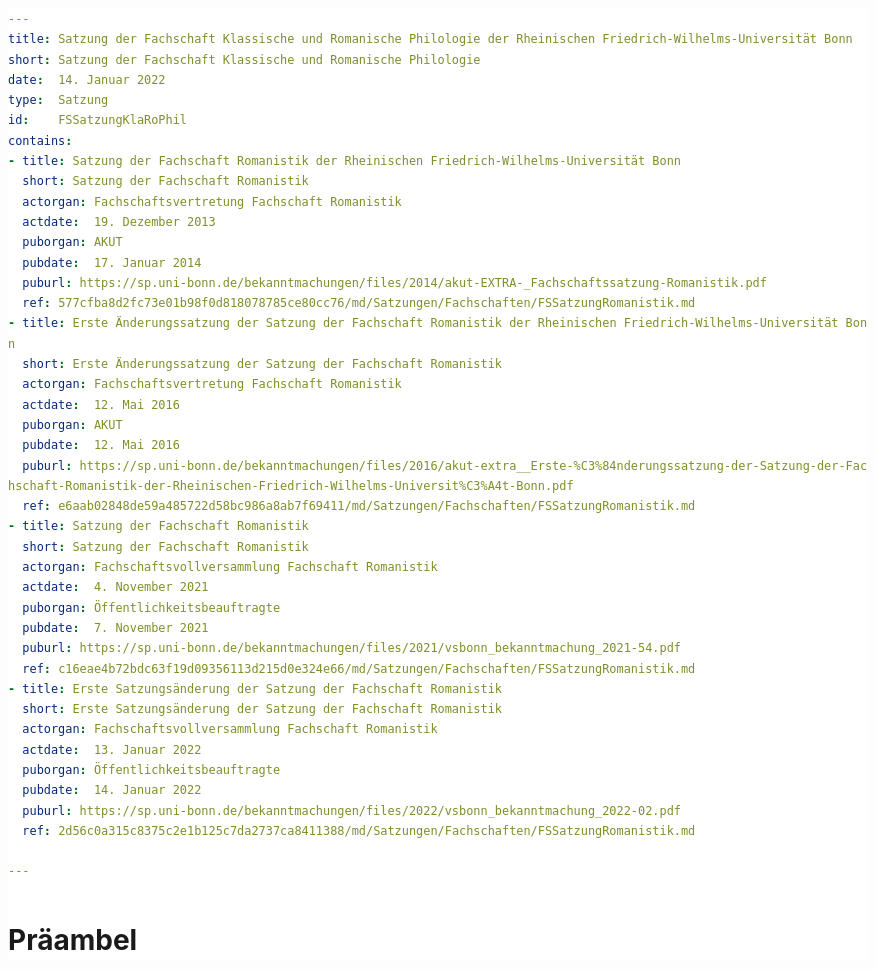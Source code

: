 ```yaml
---
title: Satzung der Fachschaft Klassische und Romanische Philologie der Rheinischen Friedrich-Wilhelms-Universität Bonn
short: Satzung der Fachschaft Klassische und Romanische Philologie
date:  14. Januar 2022
type:  Satzung
id:    FSSatzungKlaRoPhil
contains:
- title: Satzung der Fachschaft Romanistik der Rheinischen Friedrich-Wilhelms-Universität Bonn
  short: Satzung der Fachschaft Romanistik
  actorgan: Fachschaftsvertretung Fachschaft Romanistik
  actdate:  19. Dezember 2013
  puborgan: AKUT
  pubdate:  17. Januar 2014
  puburl: https://sp.uni-bonn.de/bekanntmachungen/files/2014/akut-EXTRA-_Fachschaftssatzung-Romanistik.pdf
  ref: 577cfba8d2fc73e01b98f0d818078785ce80cc76/md/Satzungen/Fachschaften/FSSatzungRomanistik.md
- title: Erste Änderungssatzung der Satzung der Fachschaft Romanistik der Rheinischen Friedrich-Wilhelms-Universität Bonn
  short: Erste Änderungssatzung der Satzung der Fachschaft Romanistik
  actorgan: Fachschaftsvertretung Fachschaft Romanistik
  actdate:  12. Mai 2016
  puborgan: AKUT
  pubdate:  12. Mai 2016
  puburl: https://sp.uni-bonn.de/bekanntmachungen/files/2016/akut-extra__Erste-%C3%84nderungssatzung-der-Satzung-der-Fachschaft-Romanistik-der-Rheinischen-Friedrich-Wilhelms-Universit%C3%A4t-Bonn.pdf
  ref: e6aab02848de59a485722d58bc986a8ab7f69411/md/Satzungen/Fachschaften/FSSatzungRomanistik.md
- title: Satzung der Fachschaft Romanistik
  short: Satzung der Fachschaft Romanistik
  actorgan: Fachschaftsvollversammlung Fachschaft Romanistik
  actdate:  4. November 2021
  puborgan: Öffentlichkeitsbeauftragte
  pubdate:  7. November 2021
  puburl: https://sp.uni-bonn.de/bekanntmachungen/files/2021/vsbonn_bekanntmachung_2021-54.pdf
  ref: c16eae4b72bdc63f19d09356113d215d0e324e66/md/Satzungen/Fachschaften/FSSatzungRomanistik.md
- title: Erste Satzungsänderung der Satzung der Fachschaft Romanistik
  short: Erste Satzungsänderung der Satzung der Fachschaft Romanistik
  actorgan: Fachschaftsvollversammlung Fachschaft Romanistik
  actdate:  13. Januar 2022
  puborgan: Öffentlichkeitsbeauftragte
  pubdate:  14. Januar 2022
  puburl: https://sp.uni-bonn.de/bekanntmachungen/files/2022/vsbonn_bekanntmachung_2022-02.pdf
  ref: 2d56c0a315c8375c2e1b125c7da2737ca8411388/md/Satzungen/Fachschaften/FSSatzungRomanistik.md

---
```


# Präambel
